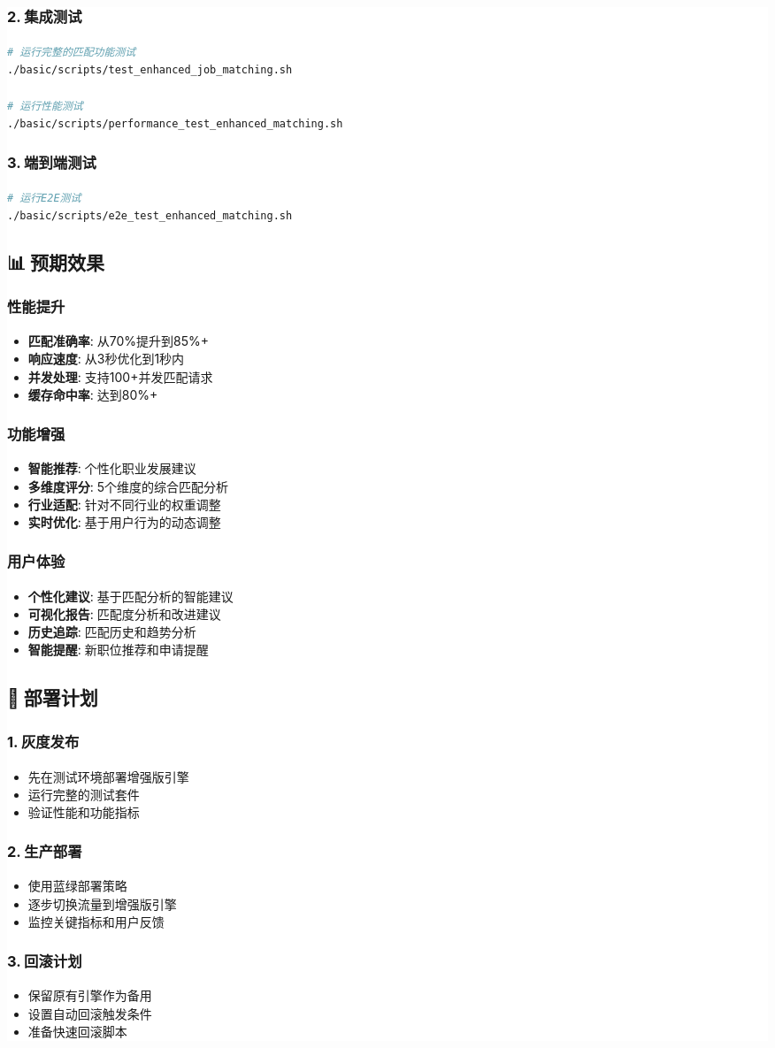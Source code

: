 ### 2. 集成测试
```bash
# 运行完整的匹配功能测试
./basic/scripts/test_enhanced_job_matching.sh

# 运行性能测试
./basic/scripts/performance_test_enhanced_matching.sh
```

### 3. 端到端测试
```bash
# 运行E2E测试
./basic/scripts/e2e_test_enhanced_matching.sh
```

## 📊 预期效果

### 性能提升
- **匹配准确率**: 从70%提升到85%+
- **响应速度**: 从3秒优化到1秒内
- **并发处理**: 支持100+并发匹配请求
- **缓存命中率**: 达到80%+

### 功能增强
- **智能推荐**: 个性化职业发展建议
- **多维度评分**: 5个维度的综合匹配分析
- **行业适配**: 针对不同行业的权重调整
- **实时优化**: 基于用户行为的动态调整

### 用户体验
- **个性化建议**: 基于匹配分析的智能建议
- **可视化报告**: 匹配度分析和改进建议
- **历史追踪**: 匹配历史和趋势分析
- **智能提醒**: 新职位推荐和申请提醒

## 🚀 部署计划

### 1. 灰度发布
- 先在测试环境部署增强版引擎
- 运行完整的测试套件
- 验证性能和功能指标

### 2. 生产部署
- 使用蓝绿部署策略
- 逐步切换流量到增强版引擎
- 监控关键指标和用户反馈

### 3. 回滚计划
- 保留原有引擎作为备用
- 设置自动回滚触发条件
- 准备快速回滚脚本
